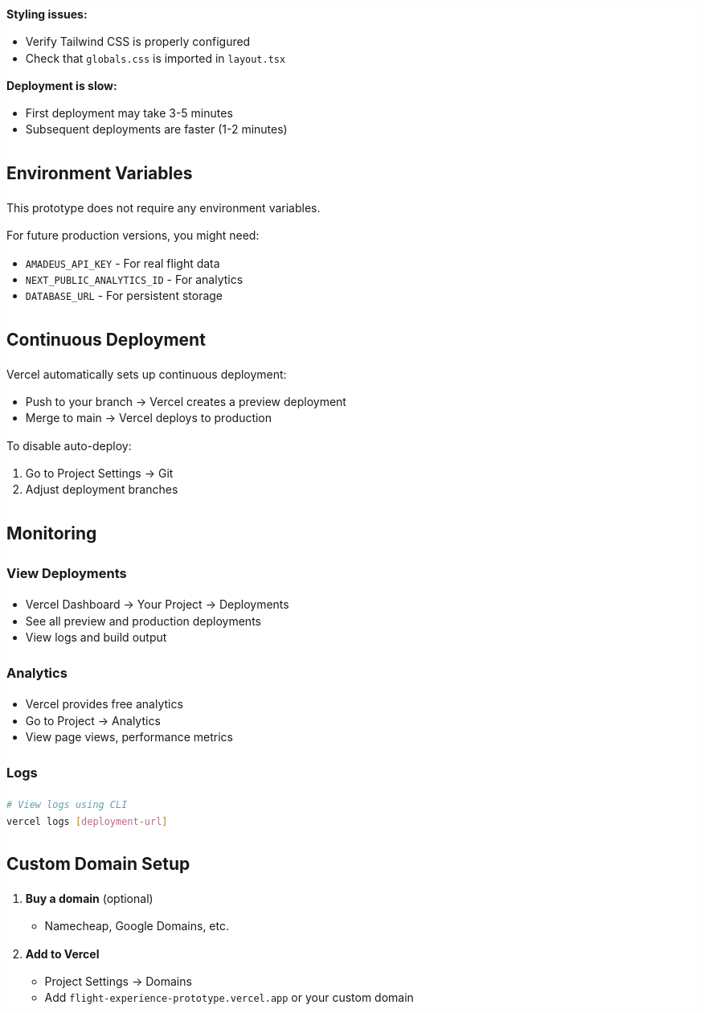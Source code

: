 **Styling issues:**
- Verify Tailwind CSS is properly configured
- Check that `globals.css` is imported in `layout.tsx`

**Deployment is slow:**
- First deployment may take 3-5 minutes
- Subsequent deployments are faster (1-2 minutes)

## Environment Variables

This prototype does not require any environment variables.

For future production versions, you might need:
- `AMADEUS_API_KEY` - For real flight data
- `NEXT_PUBLIC_ANALYTICS_ID` - For analytics
- `DATABASE_URL` - For persistent storage

## Continuous Deployment

Vercel automatically sets up continuous deployment:
- Push to your branch → Vercel creates a preview deployment
- Merge to main → Vercel deploys to production

To disable auto-deploy:
1. Go to Project Settings → Git
2. Adjust deployment branches

## Monitoring

### View Deployments
- Vercel Dashboard → Your Project → Deployments
- See all preview and production deployments
- View logs and build output

### Analytics
- Vercel provides free analytics
- Go to Project → Analytics
- View page views, performance metrics

### Logs
```bash
# View logs using CLI
vercel logs [deployment-url]
```

## Custom Domain Setup

1. **Buy a domain** (optional)
   - Namecheap, Google Domains, etc.

2. **Add to Vercel**
   - Project Settings → Domains
   - Add `flight-experience-prototype.vercel.app` or your custom domain
